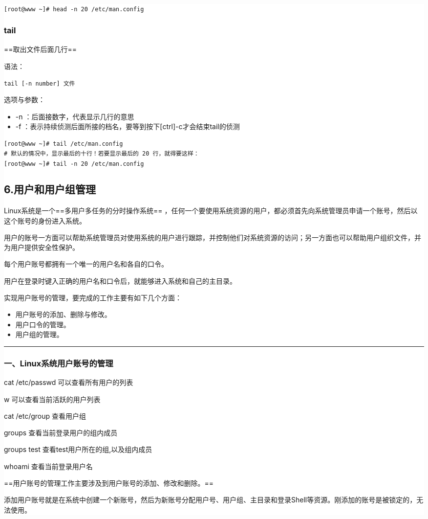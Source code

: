 ```
[root@www ~]# head -n 20 /etc/man.config
```

### tail

==取出文件后面几行== 

语法：

```
tail [-n number] 文件 
```

选项与参数：

- -n ：后面接数字，代表显示几行的意思
- -f ：表示持续侦测后面所接的档名，要等到按下[ctrl]-c才会结束tail的侦测

```
[root@www ~]# tail /etc/man.config
# 默认的情况中，显示最后的十行！若要显示最后的 20 行，就得要这样：
[root@www ~]# tail -n 20 /etc/man.config
```

## 6.用户和用户组管理

Linux系统是一个==多用户多任务的分时操作系统== ，任何一个要使用系统资源的用户，都必须首先向系统管理员申请一个账号，然后以这个账号的身份进入系统。

用户的账号一方面可以帮助系统管理员对使用系统的用户进行跟踪，并控制他们对系统资源的访问；另一方面也可以帮助用户组织文件，并为用户提供安全性保护。

每个用户账号都拥有一个唯一的用户名和各自的口令。

用户在登录时键入正确的用户名和口令后，就能够进入系统和自己的主目录。

实现用户账号的管理，要完成的工作主要有如下几个方面：

- 用户账号的添加、删除与修改。
- 用户口令的管理。
- 用户组的管理。

------

### 一、Linux系统用户账号的管理

cat /etc/passwd 可以查看所有用户的列表

w 可以查看当前活跃的用户列表

cat /etc/group 查看用户组

groups 查看当前登录用户的组内成员

groups test 查看test用户所在的组,以及组内成员

whoami 查看当前登录用户名

==用户账号的管理工作主要涉及到用户账号的添加、修改和删除。== 

添加用户账号就是在系统中创建一个新账号，然后为新账号分配用户号、用户组、主目录和登录Shell等资源。刚添加的账号是被锁定的，无法使用。
